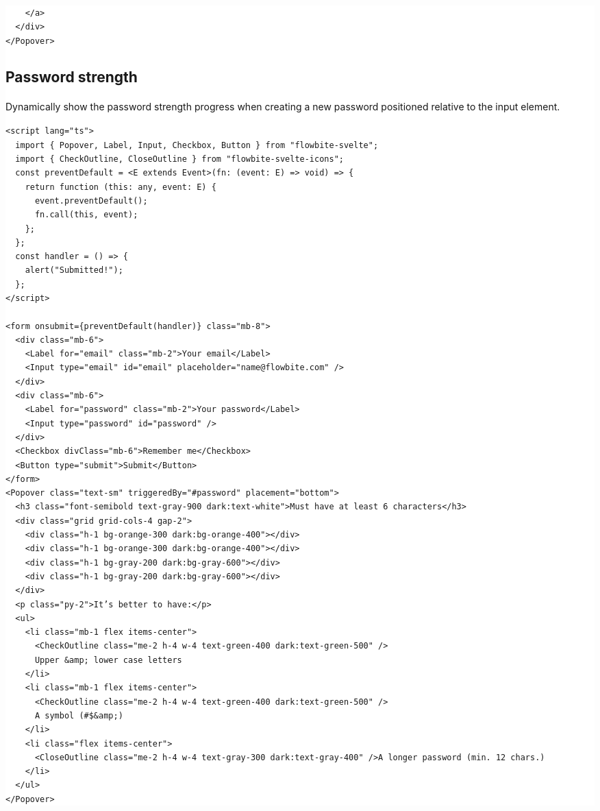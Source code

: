 ```svelte
    </a>
  </div>
</Popover>
```

## Password strength

Dynamically show the password strength progress when creating a new password positioned relative to the input element.

```svelte
<script lang="ts">
  import { Popover, Label, Input, Checkbox, Button } from "flowbite-svelte";
  import { CheckOutline, CloseOutline } from "flowbite-svelte-icons";
  const preventDefault = <E extends Event>(fn: (event: E) => void) => {
    return function (this: any, event: E) {
      event.preventDefault();
      fn.call(this, event);
    };
  };
  const handler = () => {
    alert("Submitted!");
  };
</script>

<form onsubmit={preventDefault(handler)} class="mb-8">
  <div class="mb-6">
    <Label for="email" class="mb-2">Your email</Label>
    <Input type="email" id="email" placeholder="name@flowbite.com" />
  </div>
  <div class="mb-6">
    <Label for="password" class="mb-2">Your password</Label>
    <Input type="password" id="password" />
  </div>
  <Checkbox divClass="mb-6">Remember me</Checkbox>
  <Button type="submit">Submit</Button>
</form>
<Popover class="text-sm" triggeredBy="#password" placement="bottom">
  <h3 class="font-semibold text-gray-900 dark:text-white">Must have at least 6 characters</h3>
  <div class="grid grid-cols-4 gap-2">
    <div class="h-1 bg-orange-300 dark:bg-orange-400"></div>
    <div class="h-1 bg-orange-300 dark:bg-orange-400"></div>
    <div class="h-1 bg-gray-200 dark:bg-gray-600"></div>
    <div class="h-1 bg-gray-200 dark:bg-gray-600"></div>
  </div>
  <p class="py-2">It’s better to have:</p>
  <ul>
    <li class="mb-1 flex items-center">
      <CheckOutline class="me-2 h-4 w-4 text-green-400 dark:text-green-500" />
      Upper &amp; lower case letters
    </li>
    <li class="mb-1 flex items-center">
      <CheckOutline class="me-2 h-4 w-4 text-green-400 dark:text-green-500" />
      A symbol (#$&amp;)
    </li>
    <li class="flex items-center">
      <CloseOutline class="me-2 h-4 w-4 text-gray-300 dark:text-gray-400" />A longer password (min. 12 chars.)
    </li>
  </ul>
</Popover>
```
